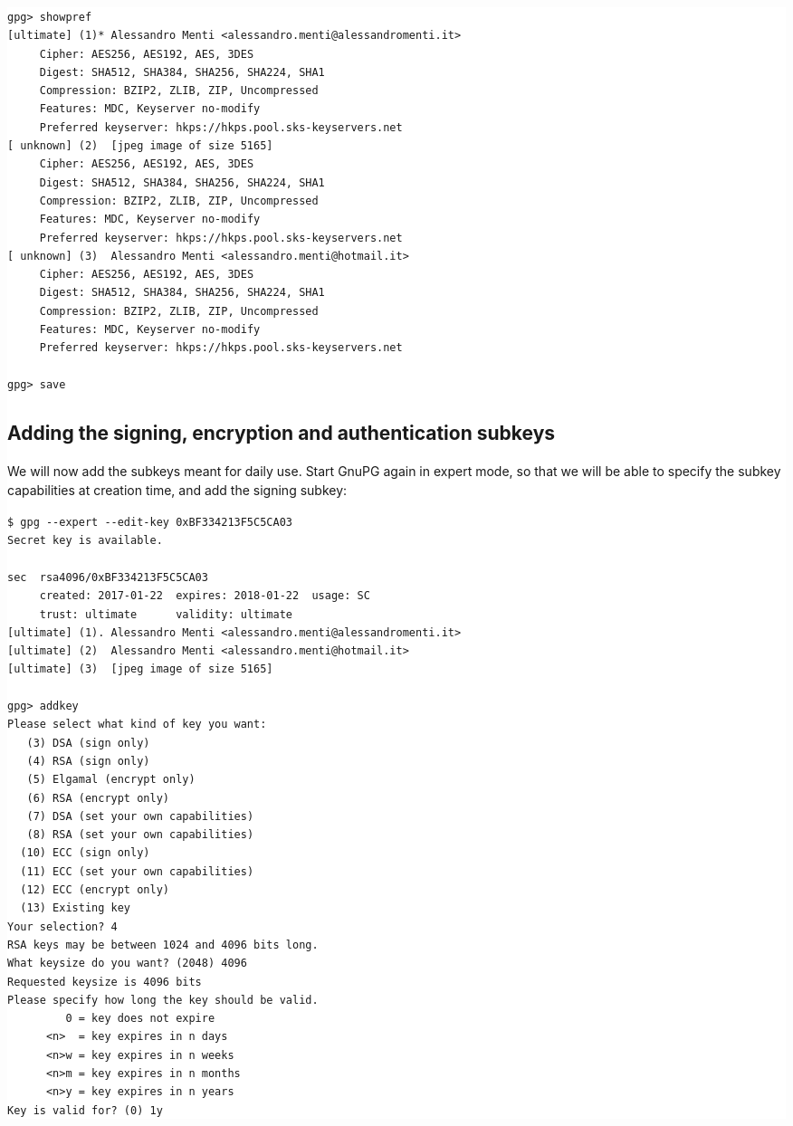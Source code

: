 ```
gpg> showpref
[ultimate] (1)* Alessandro Menti <alessandro.menti@alessandromenti.it>
     Cipher: AES256, AES192, AES, 3DES
     Digest: SHA512, SHA384, SHA256, SHA224, SHA1
     Compression: BZIP2, ZLIB, ZIP, Uncompressed
     Features: MDC, Keyserver no-modify
     Preferred keyserver: hkps://hkps.pool.sks-keyservers.net
[ unknown] (2)  [jpeg image of size 5165]
     Cipher: AES256, AES192, AES, 3DES
     Digest: SHA512, SHA384, SHA256, SHA224, SHA1
     Compression: BZIP2, ZLIB, ZIP, Uncompressed
     Features: MDC, Keyserver no-modify
     Preferred keyserver: hkps://hkps.pool.sks-keyservers.net
[ unknown] (3)  Alessandro Menti <alessandro.menti@hotmail.it>
     Cipher: AES256, AES192, AES, 3DES
     Digest: SHA512, SHA384, SHA256, SHA224, SHA1
     Compression: BZIP2, ZLIB, ZIP, Uncompressed
     Features: MDC, Keyserver no-modify
     Preferred keyserver: hkps://hkps.pool.sks-keyservers.net

gpg> save
```

## Adding the signing, encryption and authentication subkeys
We will now add the subkeys meant for daily use. Start GnuPG again in expert
mode, so that we will be able to specify the subkey capabilities at creation
time, and add the signing subkey:

```
$ gpg --expert --edit-key 0xBF334213F5C5CA03
Secret key is available.

sec  rsa4096/0xBF334213F5C5CA03
     created: 2017-01-22  expires: 2018-01-22  usage: SC
     trust: ultimate      validity: ultimate
[ultimate] (1). Alessandro Menti <alessandro.menti@alessandromenti.it>
[ultimate] (2)  Alessandro Menti <alessandro.menti@hotmail.it>
[ultimate] (3)  [jpeg image of size 5165]

gpg> addkey
Please select what kind of key you want:
   (3) DSA (sign only)
   (4) RSA (sign only)
   (5) Elgamal (encrypt only)
   (6) RSA (encrypt only)
   (7) DSA (set your own capabilities)
   (8) RSA (set your own capabilities)
  (10) ECC (sign only)
  (11) ECC (set your own capabilities)
  (12) ECC (encrypt only)
  (13) Existing key
Your selection? 4
RSA keys may be between 1024 and 4096 bits long.
What keysize do you want? (2048) 4096
Requested keysize is 4096 bits
Please specify how long the key should be valid.
         0 = key does not expire
      <n>  = key expires in n days
      <n>w = key expires in n weeks
      <n>m = key expires in n months
      <n>y = key expires in n years
Key is valid for? (0) 1y
```